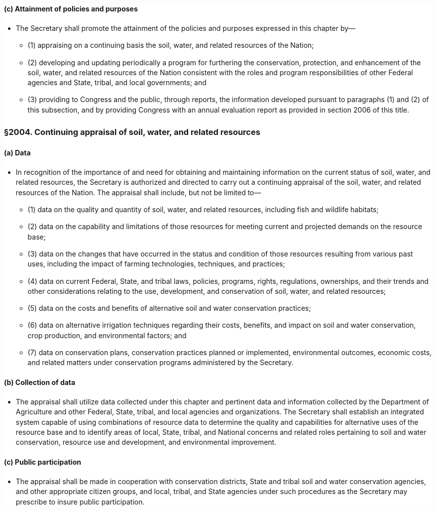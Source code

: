#### (c) Attainment of policies and purposes
* The Secretary shall promote the attainment of the policies and purposes expressed in this chapter by—

  * (1) appraising on a continuing basis the soil, water, and related resources of the Nation;

  * (2) developing and updating periodically a program for furthering the conservation, protection, and enhancement of the soil, water, and related resources of the Nation consistent with the roles and program responsibilities of other Federal agencies and State, tribal, and local governments; and

  * (3) providing to Congress and the public, through reports, the information developed pursuant to paragraphs (1) and (2) of this subsection, and by providing Congress with an annual evaluation report as provided in section 2006 of this title.

### §2004. Continuing appraisal of soil, water, and related resources
#### (a) Data
* In recognition of the importance of and need for obtaining and maintaining information on the current status of soil, water, and related resources, the Secretary is authorized and directed to carry out a continuing appraisal of the soil, water, and related resources of the Nation. The appraisal shall include, but not be limited to—

  * (1) data on the quality and quantity of soil, water, and related resources, including fish and wildlife habitats;

  * (2) data on the capability and limitations of those resources for meeting current and projected demands on the resource base;

  * (3) data on the changes that have occurred in the status and condition of those resources resulting from various past uses, including the impact of farming technologies, techniques, and practices;

  * (4) data on current Federal, State, and tribal laws, policies, programs, rights, regulations, ownerships, and their trends and other considerations relating to the use, development, and conservation of soil, water, and related resources;

  * (5) data on the costs and benefits of alternative soil and water conservation practices;

  * (6) data on alternative irrigation techniques regarding their costs, benefits, and impact on soil and water conservation, crop production, and environmental factors; and

  * (7) data on conservation plans, conservation practices planned or implemented, environmental outcomes, economic costs, and related matters under conservation programs administered by the Secretary.

#### (b) Collection of data
* The appraisal shall utilize data collected under this chapter and pertinent data and information collected by the Department of Agriculture and other Federal, State, tribal, and local agencies and organizations. The Secretary shall establish an integrated system capable of using combinations of resource data to determine the quality and capabilities for alternative uses of the resource base and to identify areas of local, State, tribal, and National concerns and related roles pertaining to soil and water conservation, resource use and development, and environmental improvement.

#### (c) Public participation
* The appraisal shall be made in cooperation with conservation districts, State and tribal soil and water conservation agencies, and other appropriate citizen groups, and local, tribal, and State agencies under such procedures as the Secretary may prescribe to insure public participation.
